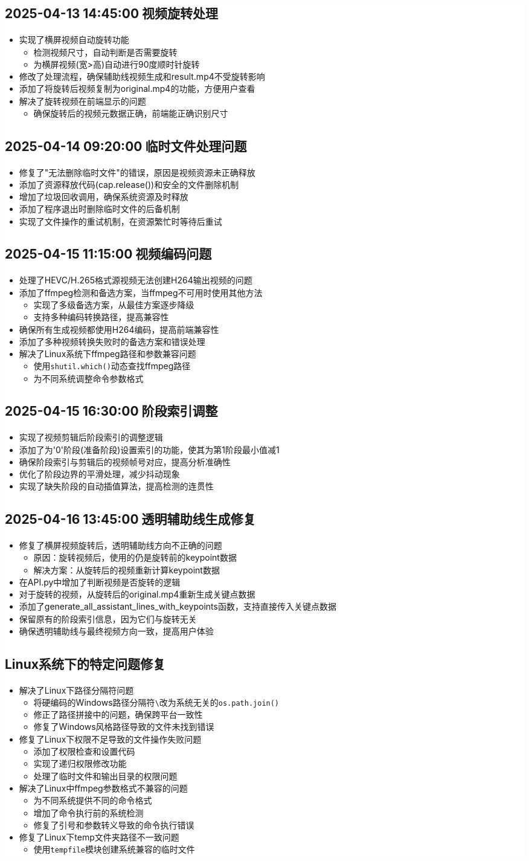 ## 2025-04-13 14:45:00 视频旋转处理
- 实现了横屏视频自动旋转功能
  - 检测视频尺寸，自动判断是否需要旋转
  - 为横屏视频(宽>高)自动进行90度顺时针旋转
- 修改了处理流程，确保辅助线视频生成和result.mp4不受旋转影响
- 添加了将旋转后视频复制为original.mp4的功能，方便用户查看
- 解决了旋转视频在前端显示的问题
  - 确保旋转后的视频元数据正确，前端能正确识别尺寸

## 2025-04-14 09:20:00 临时文件处理问题
- 修复了"无法删除临时文件"的错误，原因是视频资源未正确释放
- 添加了资源释放代码(cap.release())和安全的文件删除机制
- 增加了垃圾回收调用，确保系统资源及时释放
- 添加了程序退出时删除临时文件的后备机制
- 实现了文件操作的重试机制，在资源繁忙时等待后重试

## 2025-04-15 11:15:00 视频编码问题
- 处理了HEVC/H.265格式源视频无法创建H264输出视频的问题
- 添加了ffmpeg检测和备选方案，当ffmpeg不可用时使用其他方法
  - 实现了多级备选方案，从最佳方案逐步降级
  - 支持多种编码转换路径，提高兼容性
- 确保所有生成视频都使用H264编码，提高前端兼容性
- 添加了多种视频转换失败时的备选方案和错误处理
- 解决了Linux系统下ffmpeg路径和参数兼容问题
  - 使用`shutil.which()`动态查找ffmpeg路径
  - 为不同系统调整命令参数格式

## 2025-04-15 16:30:00 阶段索引调整
- 实现了视频剪辑后阶段索引的调整逻辑
- 添加了为'0'阶段(准备阶段)设置索引的功能，使其为第1阶段最小值减1
- 确保阶段索引与剪辑后的视频帧号对应，提高分析准确性
- 优化了阶段边界的平滑处理，减少抖动现象
- 实现了缺失阶段的自动插值算法，提高检测的连贯性

## 2025-04-16 13:45:00 透明辅助线生成修复
- 修复了横屏视频旋转后，透明辅助线方向不正确的问题
  - 原因：旋转视频后，使用的仍是旋转前的keypoint数据
  - 解决方案：从旋转后的视频重新计算keypoint数据
- 在API.py中增加了判断视频是否旋转的逻辑
- 对于旋转的视频，从旋转后的original.mp4重新生成关键点数据
- 添加了generate_all_assistant_lines_with_keypoints函数，支持直接传入关键点数据
- 保留原有的阶段索引信息，因为它们与旋转无关
- 确保透明辅助线与最终视频方向一致，提高用户体验

## Linux系统下的特定问题修复
- 解决了Linux下路径分隔符问题
  - 将硬编码的Windows路径分隔符`\`改为系统无关的`os.path.join()`
  - 修正了路径拼接中的问题，确保跨平台一致性
  - 修复了Windows风格路径导致的文件未找到错误
- 修复了Linux下权限不足导致的文件操作失败问题
  - 添加了权限检查和设置代码
  - 实现了递归权限修改功能
  - 处理了临时文件和输出目录的权限问题
- 解决了Linux中ffmpeg参数格式不兼容的问题
  - 为不同系统提供不同的命令格式
  - 增加了命令执行前的系统检测
  - 修复了引号和参数转义导致的命令执行错误
- 修复了Linux下temp文件夹路径不一致问题
  - 使用`tempfile`模块创建系统兼容的临时文件